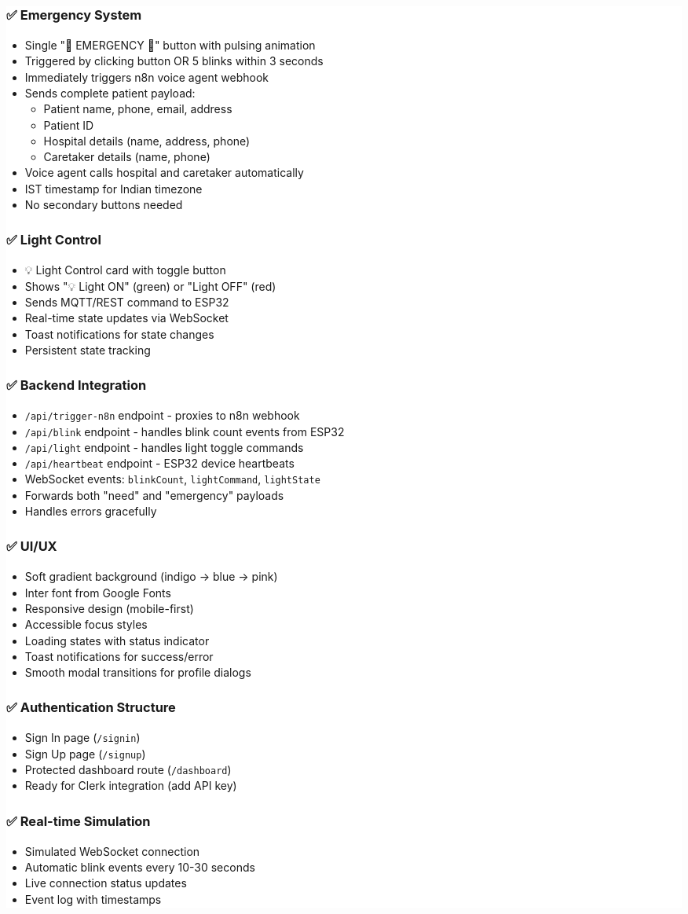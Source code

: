 ### ✅ Emergency System
- Single "🚨 EMERGENCY 🚨" button with pulsing animation
- Triggered by clicking button OR 5 blinks within 3 seconds
- Immediately triggers n8n voice agent webhook
- Sends complete patient payload:
  - Patient name, phone, email, address
  - Patient ID
  - Hospital details (name, address, phone)
  - Caretaker details (name, phone)
- Voice agent calls hospital and caretaker automatically
- IST timestamp for Indian timezone
- No secondary buttons needed

### ✅ Light Control
- 💡 Light Control card with toggle button
- Shows "💡 Light ON" (green) or "Light OFF" (red)
- Sends MQTT/REST command to ESP32
- Real-time state updates via WebSocket
- Toast notifications for state changes
- Persistent state tracking

### ✅ Backend Integration
- `/api/trigger-n8n` endpoint - proxies to n8n webhook
- `/api/blink` endpoint - handles blink count events from ESP32
- `/api/light` endpoint - handles light toggle commands
- `/api/heartbeat` endpoint - ESP32 device heartbeats
- WebSocket events: `blinkCount`, `lightCommand`, `lightState`
- Forwards both "need" and "emergency" payloads
- Handles errors gracefully

### ✅ UI/UX
- Soft gradient background (indigo → blue → pink)
- Inter font from Google Fonts
- Responsive design (mobile-first)
- Accessible focus styles
- Loading states with status indicator
- Toast notifications for success/error
- Smooth modal transitions for profile dialogs

### ✅ Authentication Structure
- Sign In page (`/signin`)
- Sign Up page (`/signup`)
- Protected dashboard route (`/dashboard`)
- Ready for Clerk integration (add API key)

### ✅ Real-time Simulation
- Simulated WebSocket connection
- Automatic blink events every 10-30 seconds
- Live connection status updates
- Event log with timestamps
